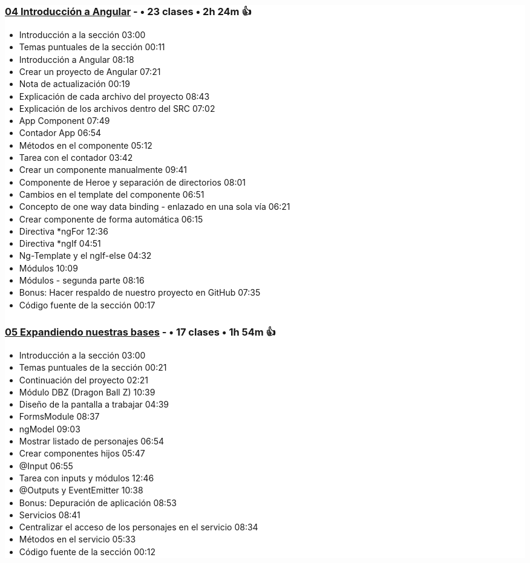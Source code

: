 ### [04 Introducción a Angular](https://github.com/adolfodelarosades/Angular/blob/main/temarios/125-Angular-de-Cero-a-Experto-2021/04-Introduccion-a-Angular.md) - • 23 clases • 2h 24m 👍

* Introducción a la sección 03:00
* Temas puntuales de la sección 00:11
* Introducción a Angular 08:18
* Crear un proyecto de Angular 07:21
* Nota de actualización 00:19
* Explicación de cada archivo del proyecto 08:43
* Explicación de los archivos dentro del SRC 07:02
* App Component 07:49
* Contador App 06:54
* Métodos en el componente 05:12
* Tarea con el contador 03:42
* Crear un componente manualmente 09:41
* Componente de Heroe y separación de directorios 08:01
* Cambios en el template del componente 06:51
* Concepto de one way data binding - enlazado en una sola vía 06:21
* Crear componente de forma automática 06:15
* Directiva *ngFor 12:36
* Directiva *ngIf 04:51
* Ng-Template y el ngIf-else 04:32
* Módulos 10:09
* Módulos - segunda parte 08:16
* Bonus: Hacer respaldo de nuestro proyecto en GitHub 07:35
* Código fuente de la sección 00:17

### [05 Expandiendo nuestras bases](https://github.com/adolfodelarosades/Angular/blob/main/temarios/125-Angular-de-Cero-a-Experto-2021/05-Expandiendo-nuestras-Bases.md) - • 17 clases • 1h 54m 👍

* Introducción a la sección 03:00
* Temas puntuales de la sección 00:21
* Continuación del proyecto 02:21
* Módulo DBZ (Dragon Ball Z) 10:39
* Diseño de la pantalla a trabajar 04:39
* FormsModule 08:37
* ngModel 09:03
* Mostrar listado de personajes 06:54
* Crear componentes hijos 05:47
* @Input 06:55
* Tarea con inputs y módulos 12:46
* @Outputs y EventEmitter 10:38
* Bonus: Depuración de aplicación 08:53
* Servicios 08:41
* Centralizar el acceso de los personajes en el servicio 08:34
* Métodos en el servicio 05:33
* Código fuente de la sección 00:12
